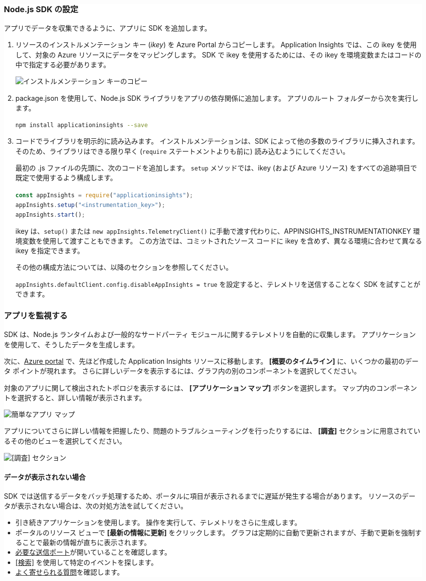 ### <a name="set-up-the-nodejs-sdk"></a><a name="sdk"></a> Node.js SDK の設定

アプリでデータを収集できるように、アプリに SDK を追加します。 

1. リソースのインストルメンテーション キー (*ikey*) を Azure Portal からコピーします。 Application Insights では、この ikey を使用して、対象の Azure リソースにデータをマッピングします。 SDK で ikey を使用するためには、その ikey を環境変数またはコードの中で指定する必要があります。  

   ![インストルメンテーション キーのコピー](./media/nodejs/instrumentation-key-001.png)

2. package.json を使用して、Node.js SDK ライブラリをアプリの依存関係に追加します。 アプリのルート フォルダーから次を実行します。

   ```bash
   npm install applicationinsights --save
   ```

3. コードでライブラリを明示的に読み込みます。 インストルメンテーションは、SDK によって他の多数のライブラリに挿入されます。そのため、ライブラリはできる限り早く (`require` ステートメントよりも前に) 読み込むようにしてください。 

   最初の .js ファイルの先頭に、次のコードを追加します。 `setup` メソッドでは、ikey (および Azure リソース) をすべての追跡項目で既定で使用するよう構成します。

   ```javascript
   const appInsights = require("applicationinsights");
   appInsights.setup("<instrumentation_key>");
   appInsights.start();
   ```
   
   ikey は、`setup()` または `new appInsights.TelemetryClient()` に手動で渡す代わりに、APPINSIGHTS\_INSTRUMENTATIONKEY 環境変数を使用して渡すこともできます。 この方法では、コミットされたソース コードに ikey を含めず、異なる環境に合わせて異なる ikey を指定できます。

   その他の構成方法については、以降のセクションを参照してください。

   `appInsights.defaultClient.config.disableAppInsights = true` を設定すると、テレメトリを送信することなく SDK を試すことができます。

### <a name="monitor-your-app"></a><a name="monitor"></a> アプリを監視する

SDK は、Node.js ランタイムおよび一般的なサードパーティ モジュールに関するテレメトリを自動的に収集します。 アプリケーションを使用して、そうしたデータを生成します。

次に、[Azure portal][portal] で、先ほど作成した Application Insights リソースに移動します。 **[概要のタイムライン]** に、いくつかの最初のデータ ポイントが現れます。 さらに詳しいデータを表示するには、グラフ内の別のコンポーネントを選択してください。

対象のアプリに関して検出されたトポロジを表示するには、 **[アプリケーション マップ]** ボタンを選択します。 マップ内のコンポーネントを選択すると、詳しい情報が表示されます。

![簡単なアプリ マップ](./media/nodejs/application-map-002.png)

アプリについてさらに詳しい情報を把握したり、問題のトラブルシューティングを行ったりするには、 **[調査]** セクションに用意されているその他のビューを選択してください。

![[調査] セクション](./media/nodejs/007-investigate-pane.png)

#### <a name="no-data"></a>データが表示されない場合

SDK では送信するデータをバッチ処理するため、ポータルに項目が表示されるまでに遅延が発生する場合があります。 リソースのデータが表示されない場合は、次の対処方法を試してください。

* 引き続きアプリケーションを使用します。 操作を実行して、テレメトリをさらに生成します。
* ポータルのリソース ビューで **[最新の情報に更新]** をクリックします。 グラフは定期的に自動で更新されますが、手動で更新を強制することで最新の情報が直ちに表示されます。
* [必要な送信ポート](../../azure-monitor/app/ip-addresses.md)が開いていることを確認します。
* [[検索]](../../azure-monitor/app/diagnostic-search.md) を使用して特定のイベントを探します。
* [よく寄せられる質問][FAQ]を確認します。


[azure-free-offer]: https://azure.microsoft.com/free/
[add-aad-user]: https://docs.microsoft.com/azure/active-directory/active-directory-users-create-azure-portal
[portal]: https://portal.azure.com/
[FAQ]: ../../azure-monitor/app/troubleshoot-faq.md
